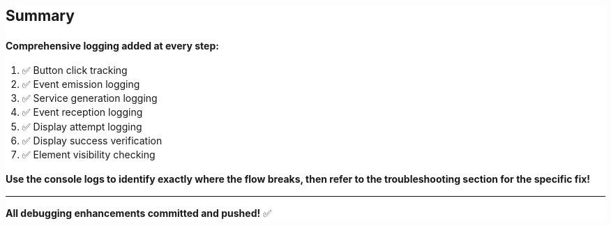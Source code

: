 
## Summary

**Comprehensive logging added at every step:**
1. ✅ Button click tracking
2. ✅ Event emission logging
3. ✅ Service generation logging
4. ✅ Event reception logging
5. ✅ Display attempt logging
6. ✅ Display success verification
7. ✅ Element visibility checking

**Use the console logs to identify exactly where the flow breaks, then refer to the troubleshooting section for the specific fix!**

---

**All debugging enhancements committed and pushed!** ✅

